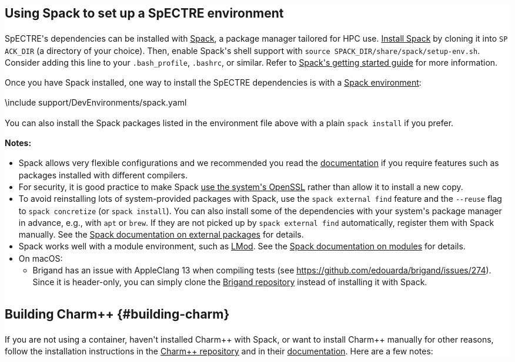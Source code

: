 ## Using Spack to set up a SpECTRE environment

SpECTRE's dependencies can be installed with
[Spack](https://github.com/spack/spack), a package manager tailored for HPC use.
[Install Spack](https://spack.readthedocs.io/en/latest/getting_started.html) by
cloning it into `SPACK_DIR` (a directory of your choice). Then, enable Spack's
shell support with `source SPACK_DIR/share/spack/setup-env.sh`. Consider adding
this line to your `.bash_profile`, `.bashrc`, or similar. Refer to [Spack's
getting started guide](https://spack.readthedocs.io/en/latest/getting_started.html)
for more information.

Once you have Spack installed, one way to install the SpECTRE dependencies is
with a [Spack environment](https://spack.readthedocs.io/en/latest/environments.html):

\include support/DevEnvironments/spack.yaml

You can also install the Spack packages listed in the environment file above
with a plain `spack install` if you prefer.

**Notes:**
- Spack allows very flexible configurations and we recommended you read the
  [documentation](https://spack.readthedocs.io) if you require features such as
  packages installed with different compilers.
- For security, it is good practice to make Spack [use the system's
  OpenSSL](https://spack.readthedocs.io/en/latest/getting_started.html#openssl)
  rather than allow it to install a new copy.
- To avoid reinstalling lots of system-provided packages with Spack, use the
  `spack external find` feature and the `--reuse` flag to `spack concretize` (or
  `spack install`). You can also install some of the dependencies with your
  system's package manager in advance, e.g., with `apt` or `brew`. If they are
  not picked up by `spack external find` automatically, register them with Spack
  manually. See the [Spack documentation on external
  packages](https://spack.readthedocs.io/en/latest/build_settings.html#external-packages)
  for details.
- Spack works well with a module environment, such as
  [LMod](https://github.com/TACC/Lmod). See the [Spack documentation on
  modules](https://spack.readthedocs.io/en/latest/module_file_support.html) for
  details.
- On macOS:
  - Brigand has an issue with AppleClang 13 when compiling tests (see
    https://github.com/edouarda/brigand/issues/274). Since it is header-only,
    you can simply clone the [Brigand repository](https://github.com/edouarda/brigand)
    instead of installing it with Spack.

## Building Charm++ {#building-charm}

If you are not using a container, haven't installed Charm++ with Spack, or want
to install Charm++ manually for other reasons, follow the installation
instructions in the [Charm++ repository](https://github.com/UIUC-PPL/charm)
and in their [documentation](https://charm.readthedocs.io/en/latest/quickstart.html#installing-charm).
Here are a few notes:
